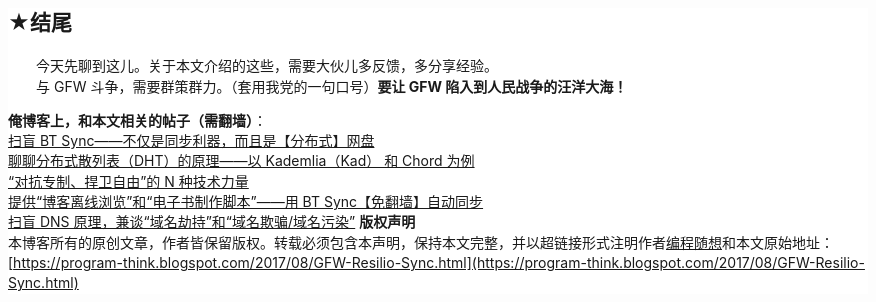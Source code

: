 ## ★结尾

  
 　　今天先聊到这儿。关于本文介绍的这些，需要大伙儿多反馈，多分享经验。  
 　　与 GFW 斗争，需要群策群力。（套用我党的一句口号）**要让 GFW 陷入到人民战争的汪洋大海！**  
  
  
 **俺博客上，和本文相关的帖子（需翻墙）**：  
 [扫盲 BT Sync——不仅是同步利器，而且是【分布式】网盘](https://program-think.blogspot.com/2015/01/BitTorrent-Sync.html)  
 [聊聊分布式散列表（DHT）的原理——以 Kademlia（Kad） 和 Chord 为例](https://program-think.blogspot.com/2017/09/Introduction-DHT-Kademlia-Chord.html)  
 [“对抗专制、捍卫自由”的 N 种技术力量](https://program-think.blogspot.com/2015/08/Technology-and-Freedom.html)  
 [提供“博客离线浏览”和“电子书制作脚本”——用 BT Sync【免翻墙】自动同步](https://program-think.blogspot.com/2015/03/blog-sync.html)  
 [扫盲 DNS 原理，兼谈“域名劫持”和“域名欺骗/域名污染”](https://program-think.blogspot.com/2014/01/dns.html) **版权声明**  
本博客所有的原创文章，作者皆保留版权。转载必须包含本声明，保持本文完整，并以超链接形式注明作者[编程随想](mailto:program.think@gmail.com)和本文原始地址：  
 [https://program-think.blogspot.com/2017/08/GFW-Resilio-Sync.html](https://program-think.blogspot.com/2017/08/GFW-Resilio-Sync.html)

